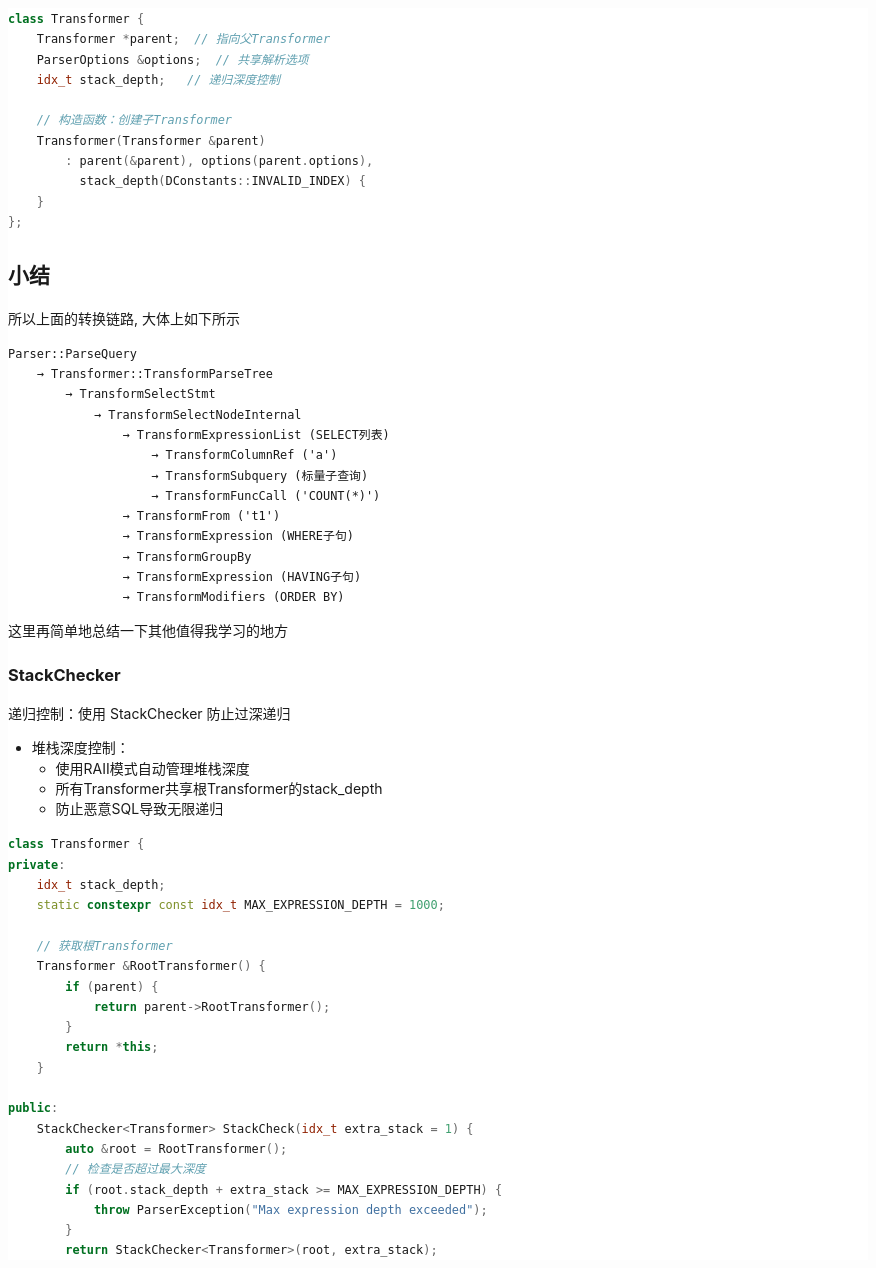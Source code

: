 ```c++ title:""
class Transformer {
    Transformer *parent;  // 指向父Transformer
    ParserOptions &options;  // 共享解析选项
    idx_t stack_depth;   // 递归深度控制
    
    // 构造函数：创建子Transformer
    Transformer(Transformer &parent) 
        : parent(&parent), options(parent.options), 
          stack_depth(DConstants::INVALID_INDEX) {
    }
};
```

## 小结

所以上面的转换链路, 大体上如下所示
```
Parser::ParseQuery
    → Transformer::TransformParseTree
        → TransformSelectStmt
            → TransformSelectNodeInternal
                → TransformExpressionList (SELECT列表)
                    → TransformColumnRef ('a')
                    → TransformSubquery (标量子查询)
                    → TransformFuncCall ('COUNT(*)')
                → TransformFrom ('t1')
                → TransformExpression (WHERE子句)
                → TransformGroupBy
                → TransformExpression (HAVING子句)
                → TransformModifiers (ORDER BY)
```

这里再简单地总结一下其他值得我学习的地方
### StackChecker

递归控制：使用 StackChecker 防止过深递归

- 堆栈深度控制：
	- 使用RAII模式自动管理堆栈深度
	- 所有Transformer共享根Transformer的stack_depth
	- 防止恶意SQL导致无限递归

```c++ title:"src/include/duckdb/parser/transformer.hpp"
class Transformer {
private:
    idx_t stack_depth;
    static constexpr const idx_t MAX_EXPRESSION_DEPTH = 1000;

    // 获取根Transformer
    Transformer &RootTransformer() {
        if (parent) {
            return parent->RootTransformer();
        }
        return *this;
    }

public:
    StackChecker<Transformer> StackCheck(idx_t extra_stack = 1) {
        auto &root = RootTransformer();
        // 检查是否超过最大深度
        if (root.stack_depth + extra_stack >= MAX_EXPRESSION_DEPTH) {
            throw ParserException("Max expression depth exceeded");
        }
        return StackChecker<Transformer>(root, extra_stack);
```